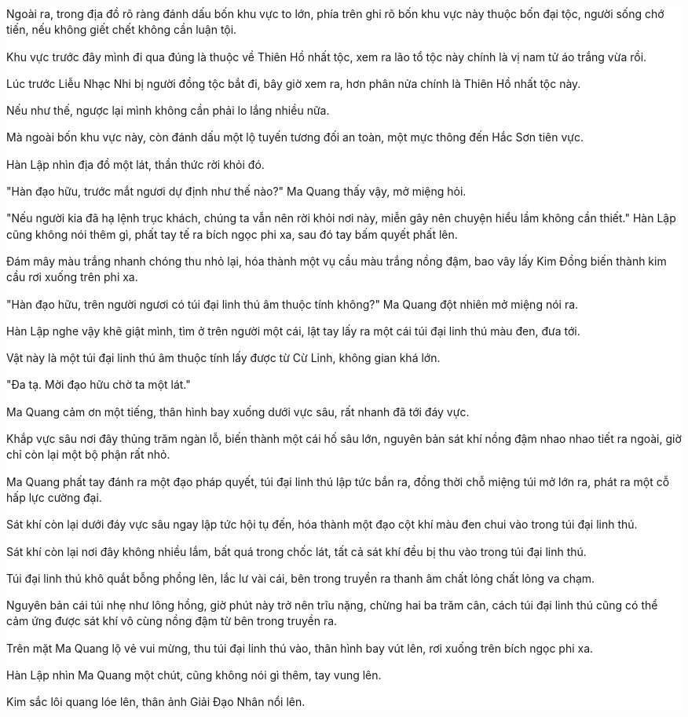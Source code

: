 Ngoài ra, trong địa đồ rõ ràng đánh dấu bốn khu vực to lớn, phía trên ghi rõ bốn khu vực này thuộc bốn đại tộc, người sống chớ tiến, nếu không giết chết không cần luận tội.

Khu vực trước đây mình đi qua đúng là thuộc về Thiên Hồ nhất tộc, xem ra lão tổ tộc này chính là vị nam tử áo trắng vừa rồi.

Lúc trước Liễu Nhạc Nhi bị người đồng tộc bắt đi, bây giờ xem ra, hơn phân nửa chính là Thiên Hồ nhất tộc này.

Nếu như thế, ngược lại mình không cần phải lo lắng nhiều nữa.

Mà ngoài bốn khu vực này, còn đánh dấu một lộ tuyến tương đối an toàn, một mực thông đến Hắc Sơn tiên vực.

Hàn Lập nhìn địa đồ một lát, thần thức rời khỏi đó.

"Hàn đạo hữu, trước mắt ngươi dự định như thế nào?" Ma Quang thấy vậy, mở miệng hỏi.

"Nếu người kia đã hạ lệnh trục khách, chúng ta vẫn nên rời khỏi nơi này, miễn gây nên chuyện hiểu lầm không cần thiết." Hàn Lập cũng không nói thêm gì, phất tay tế ra bích ngọc phi xa, sau đó tay bấm quyết phất lên.

Đám mây màu trắng nhanh chóng thu nhỏ lại, hóa thành một vụ cầu màu trắng nồng đậm, bao vây lấy Kim Đồng biến thành kim cầu rơi xuống trên phi xa.

"Hàn đạo hữu, trên người ngươi có túi đại linh thú âm thuộc tính không?" Ma Quang đột nhiên mở miệng nói ra.

Hàn Lập nghe vậy khẽ giật mình, tìm ở trên người một cái, lật tay lấy ra một cái túi đại linh thú màu đen, đưa tới.

Vật này là một túi đại linh thú âm thuộc tính lấy được từ Cừ Linh, không gian khá lớn.

"Đa tạ. Mời đạo hữu chờ ta một lát."

Ma Quang cảm ơn một tiếng, thân hình bay xuống dưới vực sâu, rất nhanh đã tới đáy vực.

Khắp vực sâu nơi đây thủng trăm ngàn lỗ, biến thành một cái hố sâu lớn, nguyên bản sát khí nồng đậm nhao nhao tiết ra ngoài, giờ chỉ còn lại một bộ phận rất nhỏ.

Ma Quang phất tay đánh ra một đạo pháp quyết, túi đại linh thú lập tức bắn ra, đồng thời chỗ miệng túi mở lớn ra, phát ra một cỗ hấp lực cường đại.

Sát khí còn lại dưới đáy vực sâu ngay lập tức hội tụ đến, hóa thành một đạo cột khí màu đen chui vào trong túi đại linh thú.

Sát khí còn lại nơi đây không nhiều lắm, bất quá trong chốc lát, tất cả sát khí đều bị thu vào trong túi đại linh thú.

Túi đại linh thú khô quắt bỗng phồng lên, lắc lư vài cái, bên trong truyền ra thanh âm chất lỏng chất lỏng va chạm.

Nguyên bản cái túi nhẹ như lông hồng, giờ phút này trở nên trĩu nặng, chừng hai ba trăm cân, cách túi đại linh thú cũng có thể cảm ứng được sát khí vô cùng nồng đậm từ bên trong truyền ra.

Trên mặt Ma Quang lộ vẻ vui mừng, thu túi đại linh thú vào, thân hình bay vút lên, rơi xuống trên bích ngọc phi xa.

Hàn Lập nhìn Ma Quang một chút, cũng không nói gì thêm, tay vung lên.

Kim sắc lôi quang lóe lên, thân ảnh Giải Đạo Nhân nổi lên.
